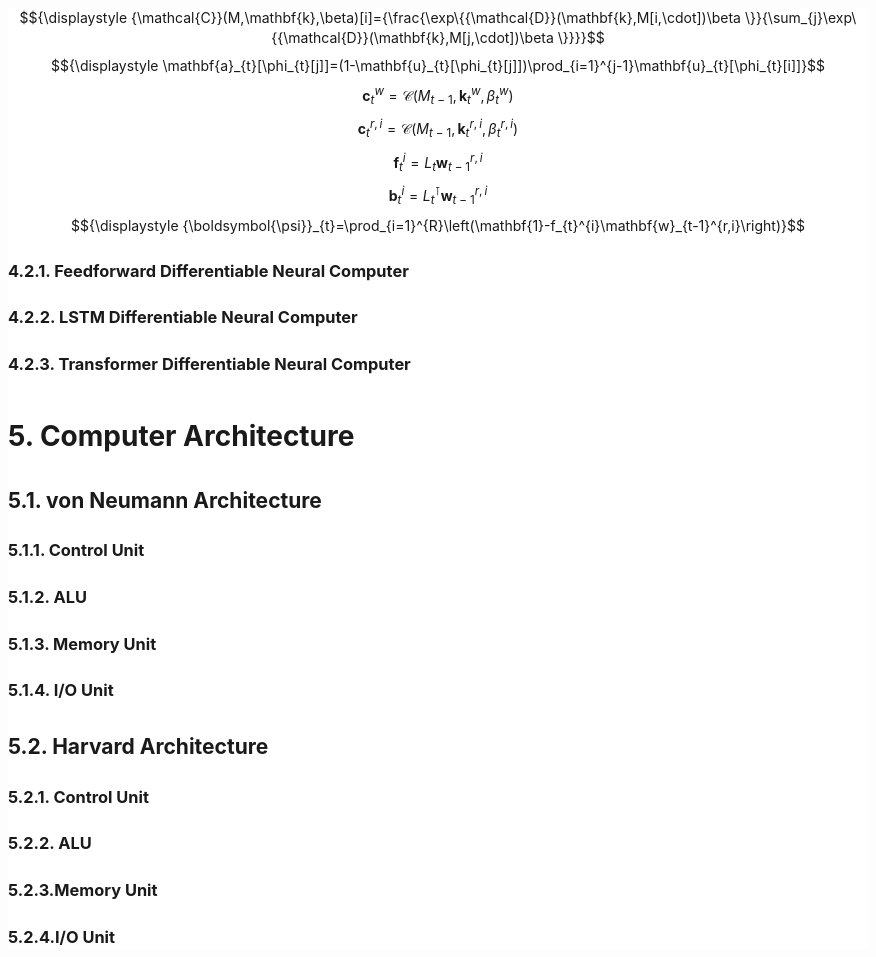 $${\displaystyle {\mathcal{C}}(M,\mathbf{k},\beta)[i]={\frac{\exp\{{\mathcal{D}}(\mathbf{k},M[i,\cdot])\beta \}}{\sum_{j}\exp\{{\mathcal{D}}(\mathbf{k},M[j,\cdot])\beta \}}}}$$
$${\displaystyle \mathbf{a}_{t}[\phi_{t}[j]]=(1-\mathbf{u}_{t}[\phi_{t}[j]])\prod_{i=1}^{j-1}\mathbf{u}_{t}[\phi_{t}[i]]}$$
$${\displaystyle \mathbf{c}_{t}^{w}={\mathcal{C}}(M_{t-1},\mathbf{k}_{t}^{w},\beta_{t}^{w})}$$
$${\displaystyle \mathbf{c}_{t}^{r,i}={\mathcal{C}}(M_{t-1},\mathbf{k}_{t}^{r,i},\beta_{t}^{r,i})}$$
$${\displaystyle \mathbf{f}_{t}^{i}=L_{t}\mathbf{w}_{t-1}^{r,i}}$$
$${\displaystyle \mathbf{b}_{t}^{i}=L_{t}^{\intercal}\mathbf{w}_{t-1}^{r,i}}$$
$${\displaystyle {\boldsymbol{\psi}}_{t}=\prod_{i=1}^{R}\left(\mathbf{1}-f_{t}^{i}\mathbf{w}_{t-1}^{r,i}\right)}$$

### 4.2.1. Feedforward Differentiable Neural Computer

### 4.2.2. LSTM Differentiable Neural Computer

### 4.2.3. Transformer Differentiable Neural Computer

# 5. Computer Architecture

## 5.1. von Neumann Architecture

### 5.1.1. Control Unit

### 5.1.2. ALU

### 5.1.3. Memory Unit

### 5.1.4. I/O Unit

## 5.2. Harvard Architecture

### 5.2.1. Control Unit

### 5.2.2. ALU

### 5.2.3.Memory Unit

### 5.2.4.I/O Unit
